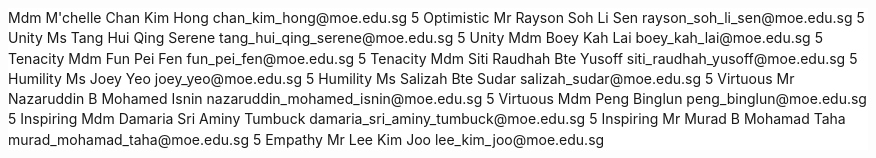 <td style="text-align: center; width: 239.594px;">Mdm M'chelle Chan Kim Hong</td>
<td style="text-align: center; width: 301.812px;">chan_kim_hong@moe.edu.sg</td>
</tr>
<tr>
<td style="text-align: center; width: 84.3281px;">5 Optimistic</td>
<td style="text-align: center; width: 239.594px;">Mr Rayson Soh Li Sen</td>
<td style="text-align: center; width: 301.812px;">rayson_soh_li_sen@moe.edu.sg</td>
</tr>
<tr>
<td style="text-align: center; width: 84.3281px;">5 Unity</td>
<td style="text-align: center; width: 239.594px;">Ms Tang Hui Qing Serene</td>
<td style="text-align: center; width: 301.812px;">tang_hui_qing_serene@moe.edu.sg</td>
</tr>
<tr>
<td style="text-align: center; width: 84.3281px;">5 Unity</td>
<td style="text-align: center; width: 239.594px;">Mdm Boey Kah Lai</td>
<td style="text-align: center; width: 301.812px;">boey_kah_lai@moe.edu.sg</td>
</tr>
<tr>
<td style="text-align: center; width: 84.3281px;">5 Tenacity</td>
<td style="text-align: center; width: 239.594px;">Mdm Fun Pei Fen</td>
<td style="text-align: center; width: 301.812px;">fun_pei_fen@moe.edu.sg</td>
</tr>
<tr>
<td style="text-align: center; width: 84.3281px;">5 Tenacity</td>
<td style="text-align: center; width: 239.594px;">Mdm Siti Raudhah Bte Yusoff</td>
<td style="text-align: center; width: 301.812px;">siti_raudhah_yusoff@moe.edu.sg</td>
</tr>
<tr>
<td style="text-align: center; width: 84.3281px;">5 Humility</td>
<td style="text-align: center; width: 239.594px;">Ms Joey Yeo</td>
<td style="text-align: center; width: 301.812px;">joey_yeo@moe.edu.sg</td>
</tr>
<tr>
<td style="text-align: center; width: 84.3281px;">5 Humility</td>
<td style="text-align: center; width: 239.594px;">Ms Salizah Bte Sudar</td>
<td style="text-align: center; width: 301.812px;">salizah_sudar@moe.edu.sg</td>
</tr>
<tr>
<td style="text-align: center; width: 84.3281px;">5 Virtuous</td>
<td style="text-align: center; width: 239.594px;">Mr Nazaruddin B Mohamed Isnin</td>
<td style="text-align: center; width: 301.812px;">nazaruddin_mohamed_isnin@moe.edu.sg</td>
</tr>
<tr>
<td style="text-align: center; width: 84.3281px;">5 Virtuous</td>
<td style="text-align: center; width: 239.594px;">Mdm Peng Binglun</td>
<td style="text-align: center; width: 301.812px;">peng_binglun@moe.edu.sg</td>
</tr>
<tr>
<td style="text-align: center; width: 84.3281px;">5 Inspiring</td>
<td style="text-align: center; width: 239.594px;">Mdm Damaria Sri Aminy Tumbuck</td>
<td style="text-align: center; width: 301.812px;">damaria_sri_aminy_tumbuck@moe.edu.sg</td>
</tr>
<tr>
<td style="text-align: center; width: 84.3281px;">5 Inspiring</td>
<td style="text-align: center; width: 239.594px;">Mr Murad B Mohamad Taha</td>
<td style="text-align: center; width: 301.812px;">murad_mohamad_taha@moe.edu.sg</td>
</tr>
<tr>
<td style="text-align: center; width: 84.3281px;">5 Empathy</td>
<td style="text-align: center; width: 239.594px;">Mr Lee Kim Joo</td>
<td style="text-align: center; width: 301.812px;">lee_kim_joo@moe.edu.sg</td>
</tr>
<tr>
